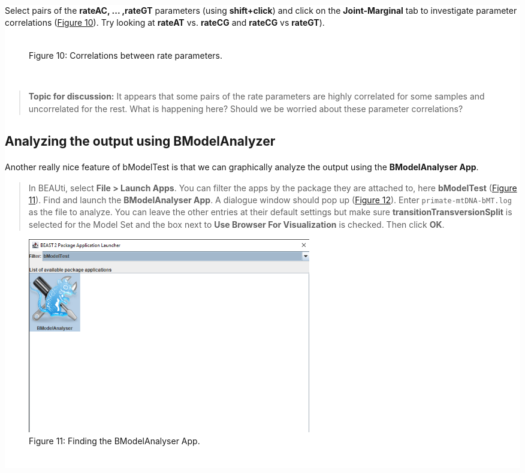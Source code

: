 Select pairs of the **rateAC, ... ,rateGT** parameters (using **shift+click**) and click on the **Joint-Marginal** tab to investigate parameter correlations ([Figure 10](#fig:rateCorrelations)). Try looking at **rateAT** vs. **rateCG** and **rateCG** vs **rateGT**). 

<figure>
	<a id="fig:rateCorrelations"></a>
	<img style="width:80.0%;" src="figures/rateCorrelations.png" alt="">
	<figcaption>Figure 10: Correlations between rate parameters.</figcaption>
</figure>
<br>

> **Topic for discussion:** It appears that some pairs of the rate parameters are highly correlated for some samples and uncorrelated for the rest. What is happening here? Should we be worried about these parameter correlations? 
>


## Analyzing the output using BModelAnalyzer

Another really nice feature of bModelTest is that we can graphically analyze the output using the **BModelAnalyser App**.


> In BEAUti, select **File > Launch Apps**. You can filter the apps by the package they are attached to, here **bModelTest** ([Figure 11](#fig:findingApp)). Find and launch the **BModelAnalyser App**.  A dialogue window should pop up ([Figure 12](#fig:analyzerDialogue)). Enter `primate-mtDNA-bMT.log` as the file to analyze. You can leave the other entries at their default settings but make sure **transitionTransversionSplit** is selected for the Model Set and the box next to **Use Browser For Visualization** is checked. Then click **OK**.
> 

<figure>
	<a id="fig:findingApp"></a>
	<img style="width:60.0%;" src="figures/findingApp.png" alt="">
	<figcaption>Figure 11: Finding the BModelAnalyser App.</figcaption>
</figure>
<br>
